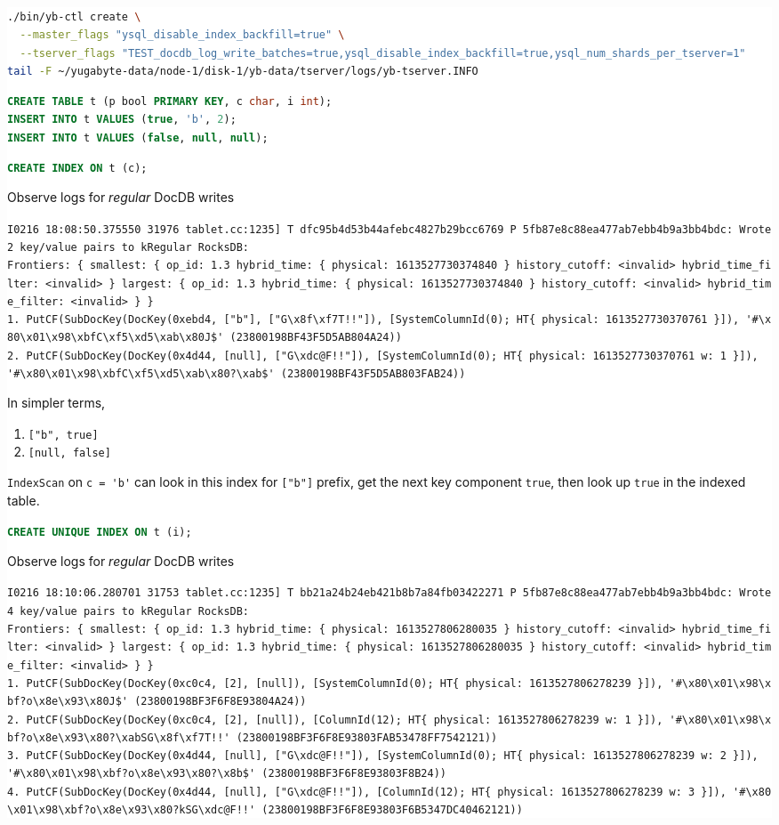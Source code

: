 ```sh
./bin/yb-ctl create \
  --master_flags "ysql_disable_index_backfill=true" \
  --tserver_flags "TEST_docdb_log_write_batches=true,ysql_disable_index_backfill=true,ysql_num_shards_per_tserver=1"
tail -F ~/yugabyte-data/node-1/disk-1/yb-data/tserver/logs/yb-tserver.INFO
```

```sql
CREATE TABLE t (p bool PRIMARY KEY, c char, i int);
INSERT INTO t VALUES (true, 'b', 2);
INSERT INTO t VALUES (false, null, null);
```

```sql
CREATE INDEX ON t (c);
```

Observe logs for _regular_ DocDB writes

```
I0216 18:08:50.375550 31976 tablet.cc:1235] T dfc95b4d53b44afebc4827b29bcc6769 P 5fb87e8c88ea477ab7ebb4b9a3bb4bdc: Wrote 2 key/value pairs to kRegular RocksDB:
Frontiers: { smallest: { op_id: 1.3 hybrid_time: { physical: 1613527730374840 } history_cutoff: <invalid> hybrid_time_filter: <invalid> } largest: { op_id: 1.3 hybrid_time: { physical: 1613527730374840 } history_cutoff: <invalid> hybrid_time_filter: <invalid> } }
1. PutCF(SubDocKey(DocKey(0xebd4, ["b"], ["G\x8f\xf7T!!"]), [SystemColumnId(0); HT{ physical: 1613527730370761 }]), '#\x80\x01\x98\xbfC\xf5\xd5\xab\x80J$' (23800198BF43F5D5AB804A24))
2. PutCF(SubDocKey(DocKey(0x4d44, [null], ["G\xdc@F!!"]), [SystemColumnId(0); HT{ physical: 1613527730370761 w: 1 }]), '#\x80\x01\x98\xbfC\xf5\xd5\xab\x80?\xab$' (23800198BF43F5D5AB803FAB24))
```

In simpler terms,

1. `["b", true]`
2. `[null, false]`

`IndexScan` on `c = 'b'` can look in this index for `["b"]` prefix, get the
next key component `true`, then look up `true` in the indexed table.

```sql
CREATE UNIQUE INDEX ON t (i);
```

Observe logs for _regular_ DocDB writes

```
I0216 18:10:06.280701 31753 tablet.cc:1235] T bb21a24b24eb421b8b7a84fb03422271 P 5fb87e8c88ea477ab7ebb4b9a3bb4bdc: Wrote 4 key/value pairs to kRegular RocksDB:
Frontiers: { smallest: { op_id: 1.3 hybrid_time: { physical: 1613527806280035 } history_cutoff: <invalid> hybrid_time_filter: <invalid> } largest: { op_id: 1.3 hybrid_time: { physical: 1613527806280035 } history_cutoff: <invalid> hybrid_time_filter: <invalid> } }
1. PutCF(SubDocKey(DocKey(0xc0c4, [2], [null]), [SystemColumnId(0); HT{ physical: 1613527806278239 }]), '#\x80\x01\x98\xbf?o\x8e\x93\x80J$' (23800198BF3F6F8E93804A24))
2. PutCF(SubDocKey(DocKey(0xc0c4, [2], [null]), [ColumnId(12); HT{ physical: 1613527806278239 w: 1 }]), '#\x80\x01\x98\xbf?o\x8e\x93\x80?\xabSG\x8f\xf7T!!' (23800198BF3F6F8E93803FAB53478FF7542121))
3. PutCF(SubDocKey(DocKey(0x4d44, [null], ["G\xdc@F!!"]), [SystemColumnId(0); HT{ physical: 1613527806278239 w: 2 }]), '#\x80\x01\x98\xbf?o\x8e\x93\x80?\x8b$' (23800198BF3F6F8E93803F8B24))
4. PutCF(SubDocKey(DocKey(0x4d44, [null], ["G\xdc@F!!"]), [ColumnId(12); HT{ physical: 1613527806278239 w: 3 }]), '#\x80\x01\x98\xbf?o\x8e\x93\x80?kSG\xdc@F!!' (23800198BF3F6F8E93803F6B5347DC40462121))
```


[pg-gin-opclasses]: https://www.postgresql.org/docs/current/gin-builtin-opclasses.html
[pg-tsvector-ops]: https://www.postgresql.org/docs/current/functions-textsearch.html
[pg-anyarray-ops]: https://www.postgresql.org/docs/current/functions-array.html
[pg-jsonb-ops]: https://www.postgresql.org/docs/current/functions-json.html
[appendix-op-to-prim]: #operators-to-primitives
[crdb-rfc]: https://github.com/cockroachdb/cockroach/blob/master/docs/RFCS/20171020_inverted_indexes.md
[habr-blog]: https://habr.com/en/company/postgrespro/blog/448746/